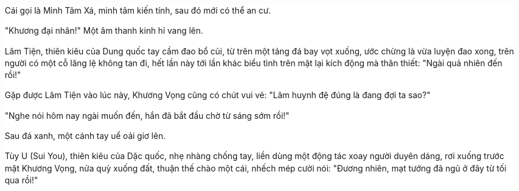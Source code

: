 Cái gọi là Minh Tâm Xá, minh tâm kiến tính, sau đó mới có thể an cư.

"Khương đại nhân!" Một âm thanh kinh hỉ vang lên.

Lâm Tiện, thiên kiêu của Dung quốc tay cầm đao bổ củi, từ trên một tảng đá bay vọt xuống, ước chừng là vừa luyện đao xong, trên người có một cỗ lăng lệ không tan đi, hết lần này tới lần khác biểu tình trên mặt lại kích động mà thân thiết: "Ngài quả nhiên đến rồi!"

Gặp được Lâm Tiện vào lúc này, Khương Vọng cũng có chút vui vẻ: "Lâm huynh đệ đúng là đang đợi ta sao?"

"Nghe nói hôm nay ngài muốn đến, hắn đã bắt đầu chờ từ sáng sớm rồi!"

Sau đá xanh, một cánh tay uể oải giơ lên.

Tùy U (Sui You), thiên kiêu của Dặc quốc, nhẹ nhàng chống tay, liền dùng một động tác xoay người duyên dáng, rơi xuống trước mặt Khương Vọng, nửa quỳ xuống đất, thuận thế chào một cái, nhếch mép cười nói: "Đương nhiên, mạt tướng đã ngủ ở đây từ tối qua rồi!"